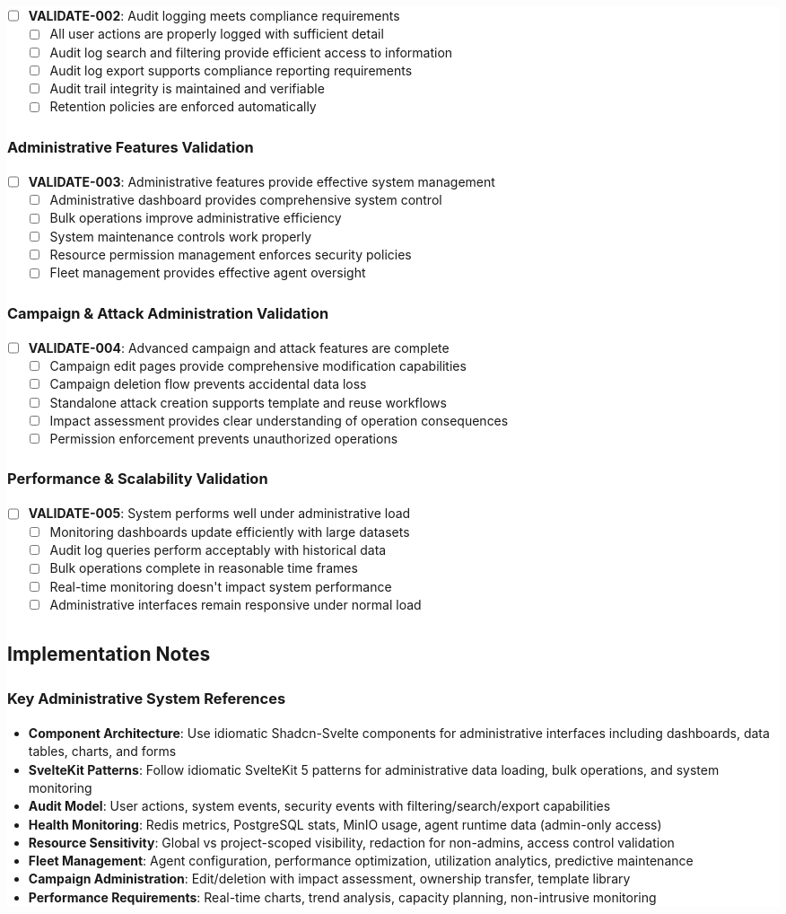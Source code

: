 - [ ] **VALIDATE-002**: Audit logging meets compliance requirements
    - [ ] All user actions are properly logged with sufficient detail
    - [ ] Audit log search and filtering provide efficient access to information
    - [ ] Audit log export supports compliance reporting requirements
    - [ ] Audit trail integrity is maintained and verifiable
    - [ ] Retention policies are enforced automatically

### Administrative Features Validation

- [ ] **VALIDATE-003**: Administrative features provide effective system management
    - [ ] Administrative dashboard provides comprehensive system control
    - [ ] Bulk operations improve administrative efficiency
    - [ ] System maintenance controls work properly
    - [ ] Resource permission management enforces security policies
    - [ ] Fleet management provides effective agent oversight

### Campaign & Attack Administration Validation

- [ ] **VALIDATE-004**: Advanced campaign and attack features are complete
    - [ ] Campaign edit pages provide comprehensive modification capabilities
    - [ ] Campaign deletion flow prevents accidental data loss
    - [ ] Standalone attack creation supports template and reuse workflows
    - [ ] Impact assessment provides clear understanding of operation consequences
    - [ ] Permission enforcement prevents unauthorized operations

### Performance & Scalability Validation

- [ ] **VALIDATE-005**: System performs well under administrative load
    - [ ] Monitoring dashboards update efficiently with large datasets
    - [ ] Audit log queries perform acceptably with historical data
    - [ ] Bulk operations complete in reasonable time frames
    - [ ] Real-time monitoring doesn't impact system performance
    - [ ] Administrative interfaces remain responsive under normal load

## Implementation Notes

### Key Administrative System References

- **Component Architecture**: Use idiomatic Shadcn-Svelte components for administrative interfaces including dashboards, data tables, charts, and forms
- **SvelteKit Patterns**: Follow idiomatic SvelteKit 5 patterns for administrative data loading, bulk operations, and system monitoring
- **Audit Model**: User actions, system events, security events with filtering/search/export capabilities
- **Health Monitoring**: Redis metrics, PostgreSQL stats, MinIO usage, agent runtime data (admin-only access)
- **Resource Sensitivity**: Global vs project-scoped visibility, redaction for non-admins, access control validation
- **Fleet Management**: Agent configuration, performance optimization, utilization analytics, predictive maintenance
- **Campaign Administration**: Edit/deletion with impact assessment, ownership transfer, template library
- **Performance Requirements**: Real-time charts, trend analysis, capacity planning, non-intrusive monitoring
